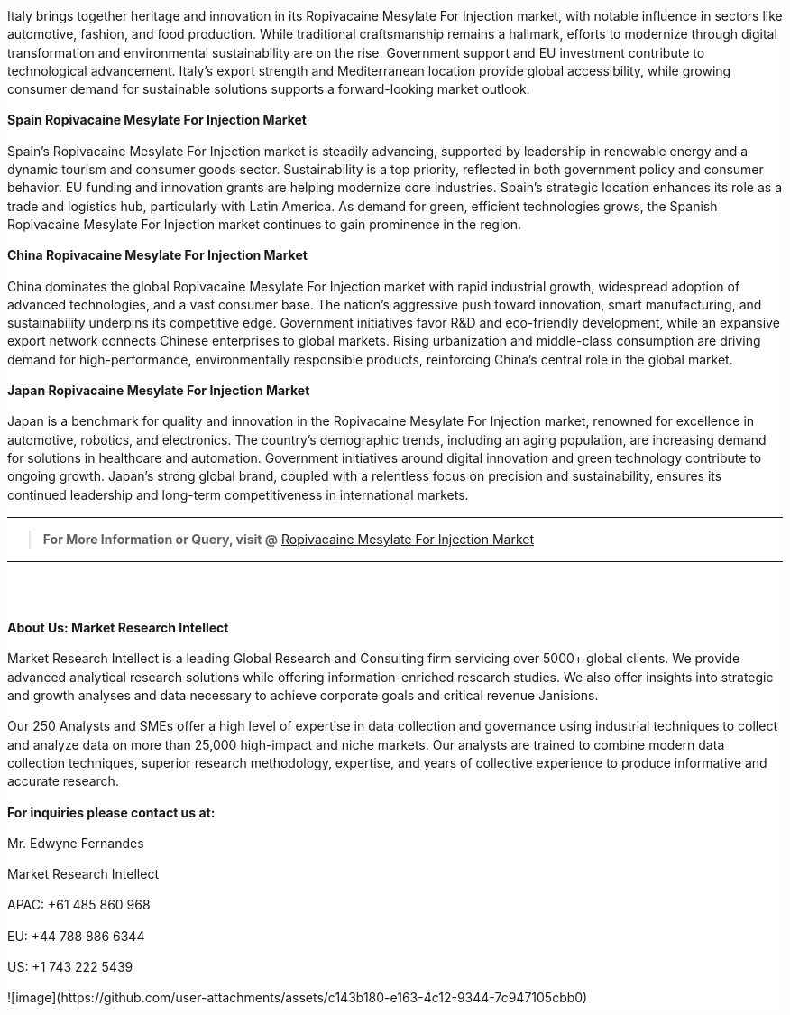 <p class="" data-start="3840" data-end="4422">Italy brings together heritage and innovation in its Ropivacaine Mesylate For Injection market, with notable influence in sectors like automotive, fashion, and food production. While traditional craftsmanship remains a hallmark, efforts to modernize through digital transformation and environmental sustainability are on the rise. Government support and EU investment contribute to technological advancement. Italy&rsquo;s export strength and Mediterranean location provide global accessibility, while growing consumer demand for sustainable solutions supports a forward-looking market outlook.</p><p class="" data-start="4424" data-end="4975"><strong data-start="4424" data-end="4445">Spain Ropivacaine Mesylate For Injection Market</strong></p><p class="" data-start="4424" data-end="4975">Spain&rsquo;s Ropivacaine Mesylate For Injection market is steadily advancing, supported by leadership in renewable energy and a dynamic tourism and consumer goods sector. Sustainability is a top priority, reflected in both government policy and consumer behavior. EU funding and innovation grants are helping modernize core industries. Spain&rsquo;s strategic location enhances its role as a trade and logistics hub, particularly with Latin America. As demand for green, efficient technologies grows, the Spanish Ropivacaine Mesylate For Injection market continues to gain prominence in the region.</p><p class="" data-start="4977" data-end="5589"><strong data-start="4977" data-end="4998">China Ropivacaine Mesylate For Injection Market</strong></p><p class="" data-start="4977" data-end="5589">China dominates the global Ropivacaine Mesylate For Injection market with rapid industrial growth, widespread adoption of advanced technologies, and a vast consumer base. The nation&rsquo;s aggressive push toward innovation, smart manufacturing, and sustainability underpins its competitive edge. Government initiatives favor R&amp;D and eco-friendly development, while an expansive export network connects Chinese enterprises to global markets. Rising urbanization and middle-class consumption are driving demand for high-performance, environmentally responsible products, reinforcing China&rsquo;s central role in the global market.</p><p class="" data-start="5591" data-end="6162"><strong data-start="5591" data-end="5612">Japan Ropivacaine Mesylate For Injection Market</strong></p><p class="" data-start="5591" data-end="6162">Japan is a benchmark for quality and innovation in the Ropivacaine Mesylate For Injection market, renowned for excellence in automotive, robotics, and electronics. The country&rsquo;s demographic trends, including an aging population, are increasing demand for solutions in healthcare and automation. Government initiatives around digital innovation and green technology contribute to ongoing growth. Japan&rsquo;s strong global brand, coupled with a relentless focus on precision and sustainability, ensures its continued leadership and long-term competitiveness in international markets.</p><hr /><blockquote><p><span class="font-[700]"><strong>For More Information or Query, visit&nbsp;@</strong>&nbsp;</span><span class="font-[700]"><a href="https://www.marketresearchintellect.com/product/global-ropivacaine-mesylate-for-injection-market/?utm_source=Linkedin&utm_medium=019" target="_blank" data-tracking-control-name="article-ssr-frontend-pulse_little-text-block" data-tracking-will-navigate="" data-test-link="">Ropivacaine Mesylate For Injection Market</a></span></p></blockquote><hr /><h3>&nbsp;</h3><p><strong><span class="font-[700]">About Us: Market Research Intellect</span></strong></p><p><span class="">Market Research Intellect is a leading Global Research and Consulting firm servicing over 5000+ global clients. We provide advanced analytical research solutions while offering information-enriched research studies.&nbsp;</span>We also offer insights into strategic and growth analyses and data necessary to achieve corporate goals and critical revenue Janisions.</p><p><span class="">Our 250 Analysts and SMEs offer a high level of expertise in data collection and governance using industrial techniques to collect and analyze data on more than 25,000 high-impact and niche markets. Our analysts are trained to combine modern data collection techniques, superior research methodology, expertise, and years of collective experience to produce informative and accurate research.</span></p><p><strong>For inquiries please contact us at:</strong></p><p>Mr. Edwyne Fernandes</p><p>Market Research Intellect</p><p>APAC: +61 485 860 968</p><p>EU: +44 788 886 6344</p><p>US: +1 743 222 5439</p>
![image](https://github.com/user-attachments/assets/c143b180-e163-4c12-9344-7c947105cbb0)
